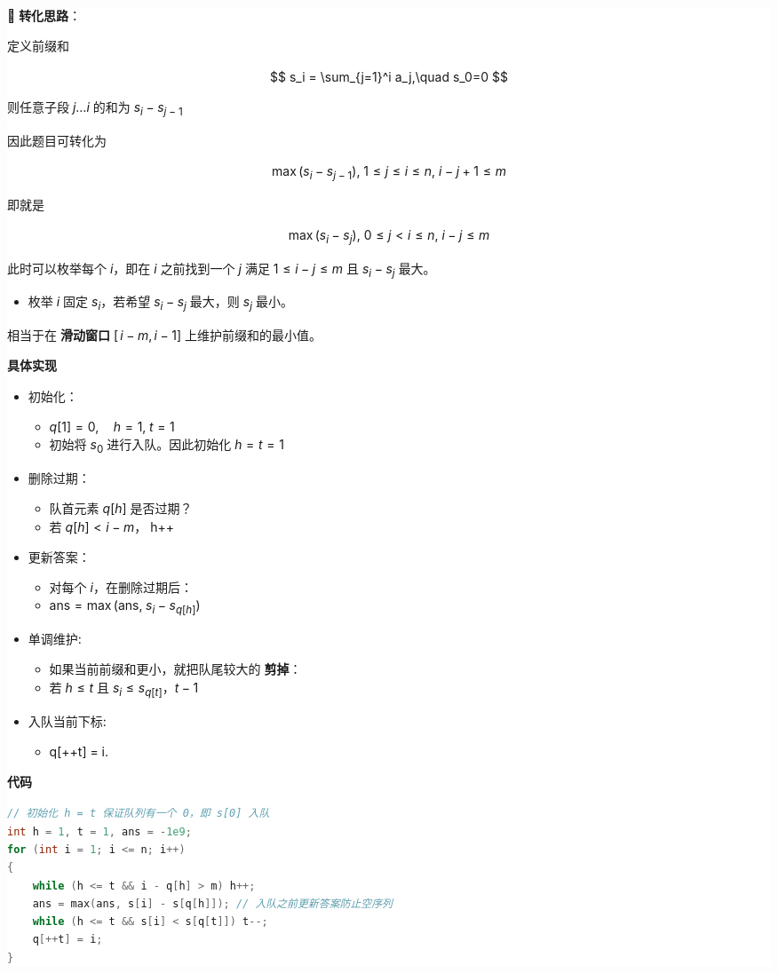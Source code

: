 📐 **转化思路**：

定义前缀和


$$
s_i = \sum_{j=1}^i a_j,\quad s_0=0
$$


则任意子段 $j\ldots i$ 的和为 $s_i - s_{j-1}$


因此题目可转化为

$$
\max(s_i-s_{j-1}),\ 1\le j\le i\le n,\ i-j+1\le m
$$

即就是

$$
\max(s_i-s_j),\ 0\le j<i\le n,\ i-j\le m
$$


此时可以枚举每个 $i$，即在 $i$ 之前找到一个 $j$ 满足 $1\leq i-j\leq m$ 且 $s_i-s_j$ 最大。

- 枚举 $i$ 固定 $s_i$，若希望 $s_i-s_j$ 最大，则 $s_j$ 最小。

相当于在 **滑动窗口** $[\,i-m,\,i-1]$ 上维护前缀和的最小值。  


**具体实现**

- 初始化：
    - $q[1] = 0,\quad h = 1,\; t = 1$
    - 初始将 $s_0$ 进行入队。因此初始化 $h=t=1$

- 删除过期：
    - 队首元素 $q[h]$ 是否过期？
    - 若 $q[h] < i - m$， $\text{h++}$
- 更新答案：
    - 对每个 $i$，在删除过期后：
    - $\mathrm{ans} = \max\bigl(\mathrm{ans},\;s_i - s_{q[h]}\bigr)$
- 单调维护:  
    - 如果当前前缀和更小，就把队尾较大的 **剪掉**：
    - 若 $h\le t$ 且 $s_i \le s_{q[t]}$，$t-1$
- 入队当前下标:
    - $\text{q[++t] = i.}$

**代码**


```cpp
// 初始化 h = t 保证队列有一个 0，即 s[0] 入队
int h = 1, t = 1, ans = -1e9;
for (int i = 1; i <= n; i++) 
{
    while (h <= t && i - q[h] > m) h++; 
    ans = max(ans, s[i] - s[q[h]]); // 入队之前更新答案防止空序列
    while (h <= t && s[i] < s[q[t]]) t--; 
    q[++t] = i;  
}
```
